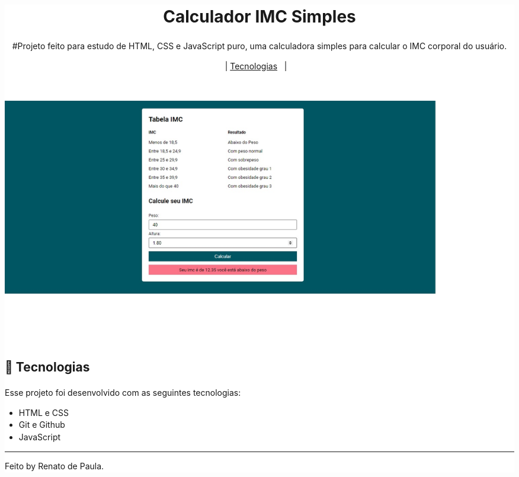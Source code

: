 <h1 align="center">Calculador IMC Simples </h1>

<p align="center">
#Projeto feito para estudo de HTML, CSS e JavaScript puro, uma calculadora simples para calcular o IMC corporal do usuário. <br/>
</p>

<p align="center">
|  <a href="#-tecnologias">Tecnologias</a>&nbsp;&nbsp;&nbsp;|&nbsp;&nbsp;&nbsp;
</p>
<br>

<p align="center">
  <img src="preview.jpg" width="100%">
</p>

## 🚀 Tecnologias

Esse projeto foi desenvolvido com as seguintes tecnologias:

- HTML e CSS
- Git e Github
- JavaScript
---

Feito by Renato de Paula.